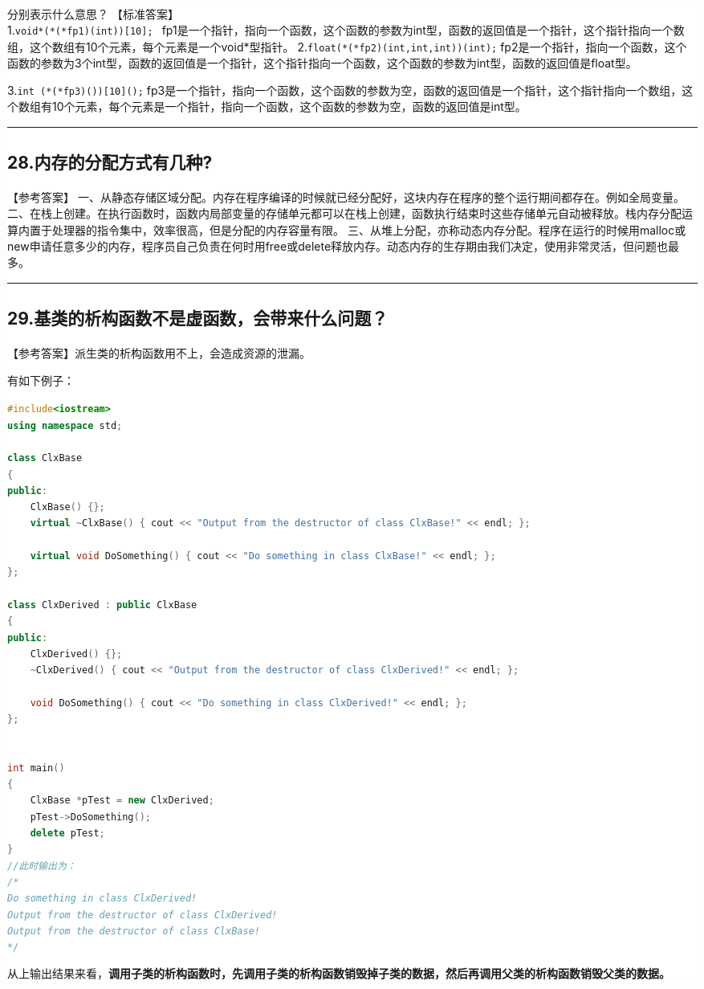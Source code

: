 分别表示什么意思？
【标准答案】                                                           
1.`void*(*(*fp1)(int))[10]; `  fp1是一个指针，指向一个函数，这个函数的参数为int型，函数的返回值是一个指针，这个指针指向一个数组，这个数组有10个元素，每个元素是一个void*型指针。
2.`float(*(*fp2)(int,int,int))(int);`   fp2是一个指针，指向一个函数，这个函数的参数为3个int型，函数的返回值是一个指针，这个指针指向一个函数，这个函数的参数为int型，函数的返回值是float型。

3.`int (*(*fp3)())[10]();`   fp3是一个指针，指向一个函数，这个函数的参数为空，函数的返回值是一个指针，这个指针指向一个数组，这个数组有10个元素，每个元素是一个指针，指向一个函数，这个函数的参数为空，函数的返回值是int型。

____

## 28.内存的分配方式有几种?

【参考答案】
一、从静态存储区域分配。内存在程序编译的时候就已经分配好，这块内存在程序的整个运行期间都存在。例如全局变量。
二、在栈上创建。在执行函数时，函数内局部变量的存储单元都可以在栈上创建，函数执行结束时这些存储单元自动被释放。栈内存分配运算内置于处理器的指令集中，效率很高，但是分配的内存容量有限。
三、从堆上分配，亦称动态内存分配。程序在运行的时候用malloc或new申请任意多少的内存，程序员自己负责在何时用free或delete释放内存。动态内存的生存期由我们决定，使用非常灵活，但问题也最多。

____

## 29.基类的析构函数不是虚函数，会带来什么问题？
【参考答案】派生类的析构函数用不上，会造成资源的泄漏。

有如下例子：

```cpp
#include<iostream>
using namespace std;

class ClxBase
{
public:
	ClxBase() {};
	virtual ~ClxBase() { cout << "Output from the destructor of class ClxBase!" << endl; };

	virtual void DoSomething() { cout << "Do something in class ClxBase!" << endl; };
};

class ClxDerived : public ClxBase
{
public:
	ClxDerived() {};
	~ClxDerived() { cout << "Output from the destructor of class ClxDerived!" << endl; };

	void DoSomething() { cout << "Do something in class ClxDerived!" << endl; };
};


int main()
{
	ClxBase *pTest = new ClxDerived;
	pTest->DoSomething();
	delete pTest;
}
//此时输出为：
/*
Do something in class ClxDerived!
Output from the destructor of class ClxDerived!
Output from the destructor of class ClxBase!
*/
```
从上输出结果来看，**调用子类的析构函数时，先调用子类的析构函数销毁掉子类的数据，然后再调用父类的析构函数销毁父类的数据。**
